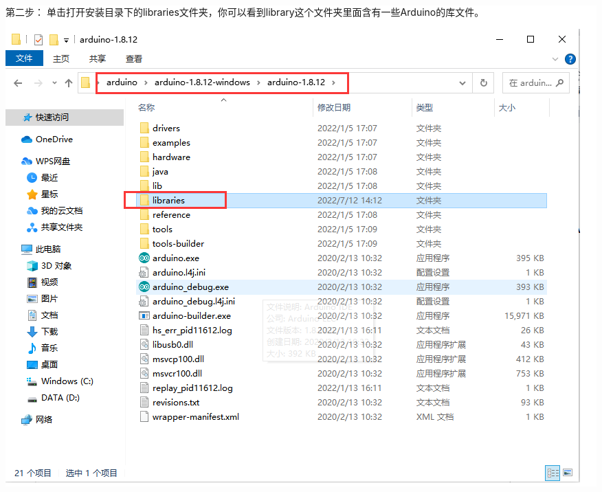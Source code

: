 第二步：
单击打开安装目录下的libraries文件夹，你可以看到library这个文件夹里面含有一些Arduino的库文件。

![](media/659a676ccb7307a1d30e65447ef2f43f.png)
